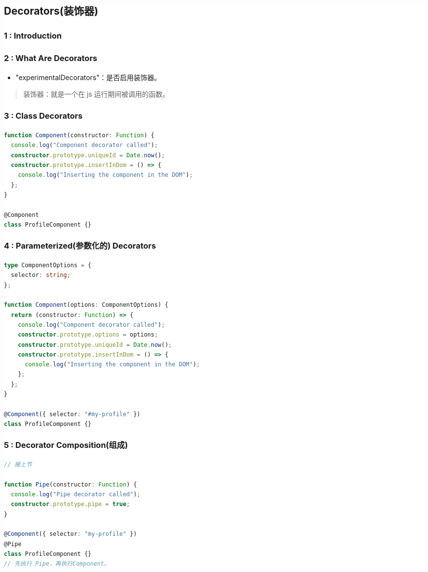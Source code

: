 ## Decorators(装饰器)

### 1 : Introduction

### 2 : What Are Decorators

- "experimentalDecorators"：是否启用装饰器。

> 装饰器：就是一个在 js 运行期间被调用的函数。

### 3 : Class Decorators

```ts
function Component(constructor: Function) {
  console.log("Component decorator called");
  constructor.prototype.uniqueId = Date.now();
  constructor.prototype.insertInDom = () => {
    console.log("Inserting the component in the DOM");
  };
}

@Component
class ProfileComponent {}
```

### 4 : Parameterized(参数化的) Decorators

```ts
type ComponentOptions = {
  selector: string;
};

function Component(options: ComponentOptions) {
  return (constructor: Function) => {
    console.log("Component decorator called");
    constructor.prototype.options = options;
    constructor.prototype.uniqueId = Date.now();
    constructor.prototype.insertInDom = () => {
      console.log("Inserting the component in the DOM");
    };
  };
}

@Component({ selector: "#my-profile" })
class ProfileComponent {}
```

### 5 : Decorator Composition(组成)

```ts
// 接上节

function Pipe(constructor: Function) {
  console.log("Pipe decorator called");
  constructor.prototype.pipe = true;
}

@Component({ selector: "my-profile" })
@Pipe
class ProfileComponent {}
// 先执行 Pipe，再执行Component。
```
